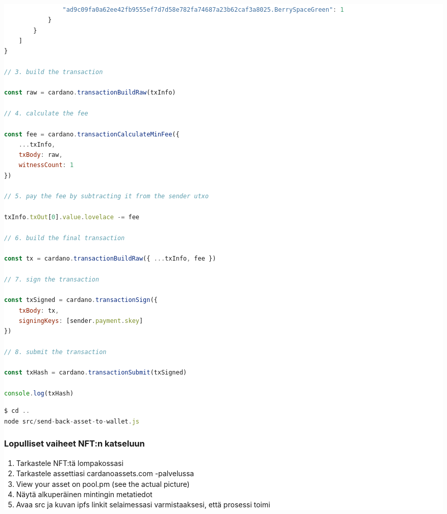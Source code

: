 ```javascript
                "ad9c09fa0a62ee42fb9555ef7d7d58e782fa74687a23b62caf3a8025.BerrySpaceGreen": 1
            }
        }
    ]
}

// 3. build the transaction

const raw = cardano.transactionBuildRaw(txInfo)

// 4. calculate the fee

const fee = cardano.transactionCalculateMinFee({
    ...txInfo,
    txBody: raw,
    witnessCount: 1
})

// 5. pay the fee by subtracting it from the sender utxo

txInfo.txOut[0].value.lovelace -= fee

// 6. build the final transaction

const tx = cardano.transactionBuildRaw({ ...txInfo, fee })

// 7. sign the transaction

const txSigned = cardano.transactionSign({
    txBody: tx,
    signingKeys: [sender.payment.skey]
})

// 8. submit the transaction

const txHash = cardano.transactionSubmit(txSigned)

console.log(txHash)
```

```javascript
$ cd ..
node src/send-back-asset-to-wallet.js
```

### Lopulliset vaiheet NFT:n katseluun

1. Tarkastele NFT:tä lompakossasi
2. Tarkastele assettiasi cardanoassets.com -palvelussa
3. View your asset on pool.pm (see the actual picture)
4. Näytä alkuperäinen mintingin metatiedot
5. Avaa src ja kuvan ipfs linkit selaimessasi varmistaaksesi, että prosessi toimi
